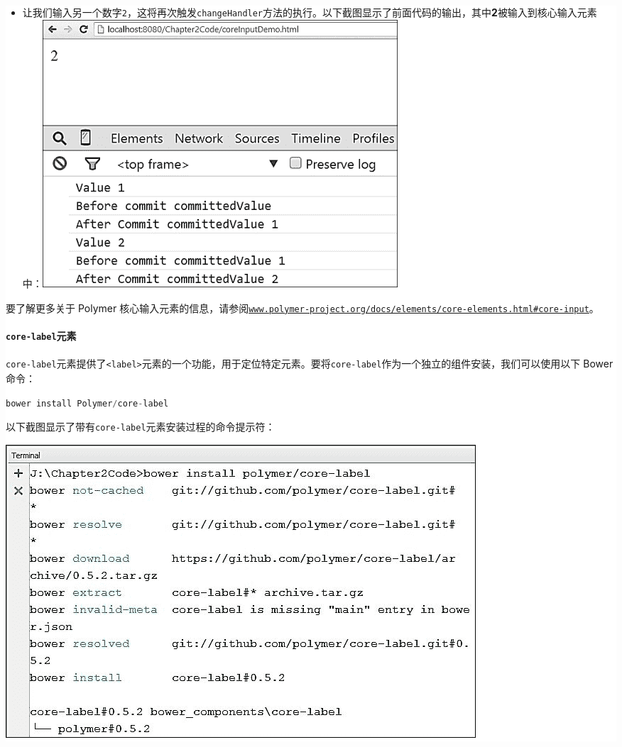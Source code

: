 +   让我们输入另一个数字`2`，这将再次触发`changeHandler`方法的执行。以下截图显示了前面代码的输出，其中**2**被输入到核心输入元素中：![核心输入元素](img/image00236.jpeg)

要了解更多关于 Polymer 核心输入元素的信息，请参阅[`www.polymer-project.org/docs/elements/core-elements.html#core-input`](https://www.polymer-project.org/docs/elements/core-elements.html#core-input)。

#### `core-label`元素

`core-label`元素提供了`<label>`元素的一个功能，用于定位特定元素。要将`core-label`作为一个独立的组件安装，我们可以使用以下 Bower 命令：

```js
bower install Polymer/core-label

```

以下截图显示了带有`core-label`元素安装过程的命令提示符：

![核心标签元素](img/image00237.jpeg)
